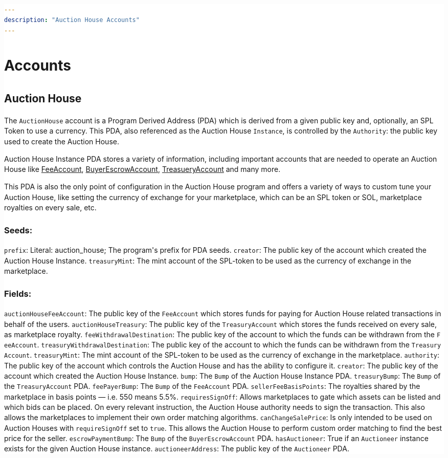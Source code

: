 ```yaml
---
description: "Auction House Accounts"
---
```


# Accounts

## Auction House

The `AuctionHouse` account is a Program Derived Address (PDA) which is derived from a given public key and, optionally, an SPL Token to use a currency. This PDA, also referenced as the Auction House `Instance`, is controlled by the `Authority`: the public key used to create the Auction House.

Auction House Instance PDA stores a variety of information, including important accounts that are needed to operate an Auction House like [FeeAccount](), [BuyerEscrowAccount](), [TreasueryAccount]() and many more.

This PDA is also the only point of configuration in the Auction House program and offers a variety of ways to custom tune your Auction House, like setting the currency of exchange for your marketplace, which can be an SPL token or SOL, marketplace royalties on every sale, etc.

### Seeds:
`prefix`: Literal: auction_house; The program's prefix for PDA seeds.
`creator`: The public key of the account which created the Auction House Instance.
`treasuryMint`: The mint account of the SPL-token to be used as the currency of exchange in the marketplace.

### Fields:
`auctionHouseFeeAccount`: The public key of the `FeeAccount` which stores funds for paying for Auction House related transactions in behalf of the users.
`auctionHouseTreasury`: The public key of the `TreasuryAccount` which stores the funds received on every sale, as marketplace royalty.
`feeWithdrawalDestination`: The public key of the account to which the funds can be withdrawn from the `FeeAccount`.
`treasuryWithdrawalDestination`: The public key of the account to which the funds can be withdrawn from the `TreasuryAccount`.
`treasuryMint`: The mint account of the SPL-token to be used as the currency of exchange in the marketplace.
`authority`: The public key of the account which controls the Auction House and has the ability to configure it.
`creator`: The public key of the account which created the Auction House Instance.
`bump`: The `Bump` of the Auction House Instance PDA.
`treasuryBump`: The `Bump` of the `TreasuryAccount` PDA.
`feePayerBump`: The `Bump` of the `FeeAccount` PDA.
`sellerFeeBasisPoints`: The royalties shared by the marketplace in basis points — i.e. 550 means 5.5%.
`requiresSignOff`: Allows marketplaces to gate which assets can be listed and which bids can be placed. On every relevant instruction, the Auction House authority needs to sign the transaction. This also allows the marketplaces to implement their own order matching algorithms.
`canChangeSalePrice`: Is only intended to be used on Auction Houses with `requireSignOff` set to `true`. This allows the Auction House to perform custom order matching to find the best price for the seller.
`escrowPaymentBump`: The `Bump` of the `BuyerEscrowAccount` PDA.
`hasAuctioneer`: True if an `Auctioneer` instance exists for the given Auction House instance.
`auctioneerAddress`: The public key of the `Auctioneer` PDA.
